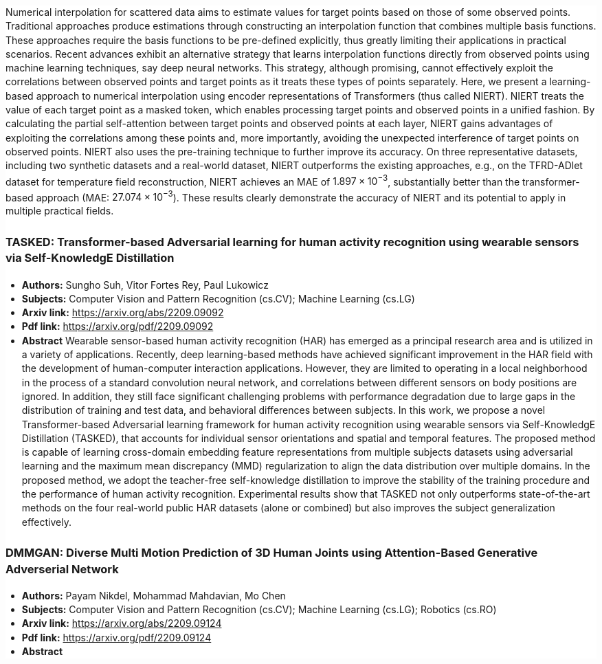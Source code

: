  Numerical interpolation for scattered data aims to estimate values for target points based on those of some observed points. Traditional approaches produce estimations through constructing an interpolation function that combines multiple basis functions. These approaches require the basis functions to be pre-defined explicitly, thus greatly limiting their applications in practical scenarios. Recent advances exhibit an alternative strategy that learns interpolation functions directly from observed points using machine learning techniques, say deep neural networks. This strategy, although promising, cannot effectively exploit the correlations between observed points and target points as it treats these types of points separately. Here, we present a learning-based approach to numerical interpolation using encoder representations of Transformers (thus called NIERT). NIERT treats the value of each target point as a masked token, which enables processing target points and observed points in a unified fashion. By calculating the partial self-attention between target points and observed points at each layer, NIERT gains advantages of exploiting the correlations among these points and, more importantly, avoiding the unexpected interference of target points on observed points. NIERT also uses the pre-training technique to further improve its accuracy. On three representative datasets, including two synthetic datasets and a real-world dataset, NIERT outperforms the existing approaches, e.g., on the TFRD-ADlet dataset for temperature field reconstruction, NIERT achieves an MAE of $1.897\times 10^{-3}$, substantially better than the transformer-based approach (MAE: $27.074\times 10^{-3}$). These results clearly demonstrate the accuracy of NIERT and its potential to apply in multiple practical fields.
### TASKED: Transformer-based Adversarial learning for human activity  recognition using wearable sensors via Self-KnowledgE Distillation
 - **Authors:** Sungho Suh, Vitor Fortes Rey, Paul Lukowicz
 - **Subjects:** Computer Vision and Pattern Recognition (cs.CV); Machine Learning (cs.LG)
 - **Arxiv link:** https://arxiv.org/abs/2209.09092
 - **Pdf link:** https://arxiv.org/pdf/2209.09092
 - **Abstract**
 Wearable sensor-based human activity recognition (HAR) has emerged as a principal research area and is utilized in a variety of applications. Recently, deep learning-based methods have achieved significant improvement in the HAR field with the development of human-computer interaction applications. However, they are limited to operating in a local neighborhood in the process of a standard convolution neural network, and correlations between different sensors on body positions are ignored. In addition, they still face significant challenging problems with performance degradation due to large gaps in the distribution of training and test data, and behavioral differences between subjects. In this work, we propose a novel Transformer-based Adversarial learning framework for human activity recognition using wearable sensors via Self-KnowledgE Distillation (TASKED), that accounts for individual sensor orientations and spatial and temporal features. The proposed method is capable of learning cross-domain embedding feature representations from multiple subjects datasets using adversarial learning and the maximum mean discrepancy (MMD) regularization to align the data distribution over multiple domains. In the proposed method, we adopt the teacher-free self-knowledge distillation to improve the stability of the training procedure and the performance of human activity recognition. Experimental results show that TASKED not only outperforms state-of-the-art methods on the four real-world public HAR datasets (alone or combined) but also improves the subject generalization effectively.
### DMMGAN: Diverse Multi Motion Prediction of 3D Human Joints using  Attention-Based Generative Adverserial Network
 - **Authors:** Payam Nikdel, Mohammad Mahdavian, Mo Chen
 - **Subjects:** Computer Vision and Pattern Recognition (cs.CV); Machine Learning (cs.LG); Robotics (cs.RO)
 - **Arxiv link:** https://arxiv.org/abs/2209.09124
 - **Pdf link:** https://arxiv.org/pdf/2209.09124
 - **Abstract**